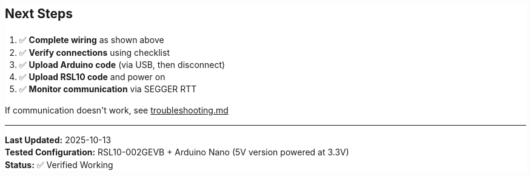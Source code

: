 
## Next Steps

1. ✅ **Complete wiring** as shown above
2. ✅ **Verify connections** using checklist
3. ✅ **Upload Arduino code** (via USB, then disconnect)
4. ✅ **Upload RSL10 code** and power on
5. ✅ **Monitor communication** via SEGGER RTT

If communication doesn't work, see [troubleshooting.md](troubleshooting.md)

---

**Last Updated:** 2025-10-13  
**Tested Configuration:** RSL10-002GEVB + Arduino Nano (5V version powered at 3.3V)  
**Status:** ✅ Verified Working
```